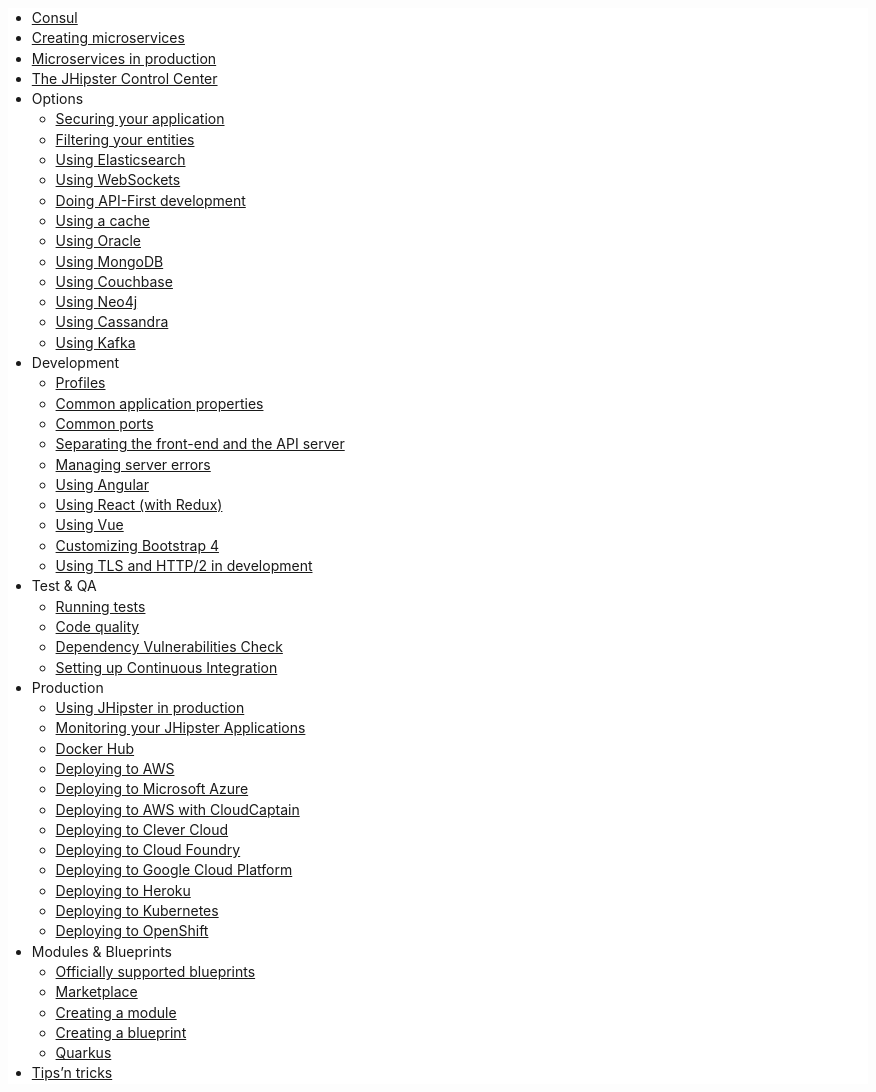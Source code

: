   * [Consul](https://www.jhipster.tech/consul/)
  * [Creating microservices](https://www.jhipster.tech/creating-microservices/)
  * [Microservices in production](https://www.jhipster.tech/microservices-in-production/)
  * [The JHipster Control Center](https://www.jhipster.tech/jhipster-control-center/)
* Options
  * [Securing your application](https://www.jhipster.tech/security/)
  * [Filtering your entities](https://www.jhipster.tech/entities-filtering/)
  * [Using Elasticsearch](https://www.jhipster.tech/using-elasticsearch/)
  * [Using WebSockets](https://www.jhipster.tech/using-websockets/)
  * [Doing API-First development](https://www.jhipster.tech/doing-api-first-development/)
  * [Using a cache](https://www.jhipster.tech/using-cache/)
  * [Using Oracle](https://www.jhipster.tech/using-oracle/)
  * [Using MongoDB](https://www.jhipster.tech/using-mongodb/)
  * [Using Couchbase](https://www.jhipster.tech/using-couchbase/)
  * [Using Neo4j](https://www.jhipster.tech/using-neo4j/)
  * [Using Cassandra](https://www.jhipster.tech/using-cassandra/)
  * [Using Kafka](https://www.jhipster.tech/using-kafka/)
* Development
  * [Profiles](https://www.jhipster.tech/profiles/)
  * [Common application properties](https://www.jhipster.tech/common-application-properties/)
  * [Common ports](https://www.jhipster.tech/common-ports/)
  * [Separating the front-end and the API server](https://www.jhipster.tech/separating-front-end-and-api/)
  * [Managing server errors](https://www.jhipster.tech/managing-server-errors/)
  * [Using Angular](https://www.jhipster.tech/using-angular/)
  * [Using React (with Redux)](https://www.jhipster.tech/using-react/)
  * [Using Vue](https://www.jhipster.tech/using-vue/)
  * [Customizing Bootstrap 4](https://www.jhipster.tech/customizing-bootstrap-4/)
  * [Using TLS and HTTP/2 in development](https://www.jhipster.tech/tls/)
* Test & QA
  * [Running tests](https://www.jhipster.tech/running-tests/)
  * [Code quality](https://www.jhipster.tech/code-quality/)
  * [Dependency Vulnerabilities Check](https://www.jhipster.tech/dependency-vulnerabities-check/)
  * [Setting up Continuous Integration](https://www.jhipster.tech/setting-up-ci/)
* Production
  * [Using JHipster in production](https://www.jhipster.tech/production/)
  * [Monitoring your JHipster Applications](https://www.jhipster.tech/monitoring/)
  * [Docker Hub](https://www.jhipster.tech/docker-hub/)
  * [Deploying to AWS](https://www.jhipster.tech/aws/)
  * [Deploying to Microsoft Azure](https://www.jhipster.tech/azure/)
  * [Deploying to AWS with CloudCaptain](https://www.jhipster.tech/cloudcaptain/)
  * [Deploying to Clever Cloud](https://www.jhipster.tech/clever-cloud/)
  * [Deploying to Cloud Foundry](https://www.jhipster.tech/cloudfoundry/)
  * [Deploying to Google Cloud Platform](https://www.jhipster.tech/gcp/)
  * [Deploying to Heroku](https://www.jhipster.tech/heroku/)
  * [Deploying to Kubernetes](https://www.jhipster.tech/kubernetes/)
  * [Deploying to OpenShift](https://www.jhipster.tech/openshift/)
* Modules & Blueprints
  * [Officially supported blueprints](https://www.jhipster.tech/modules/official-blueprints/)
  * [Marketplace](https://www.jhipster.tech/modules/marketplace/#/list)
  * [Creating a module](https://www.jhipster.tech/modules/creating-a-module/)
  * [Creating a blueprint](https://www.jhipster.tech/modules/creating-a-blueprint/)
  * [Quarkus](https://www.jhipster.tech/blueprints/quarkus/)
* [Tips’n tricks](https://www.jhipster.tech/tips/)
